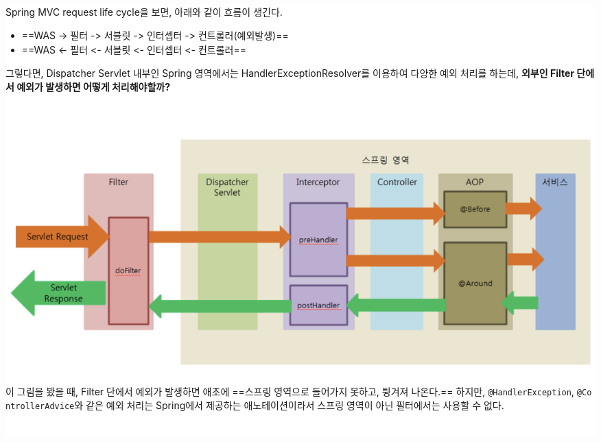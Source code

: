 
Spring MVC request life cycle을 보면, 아래와 같이 흐름이 생긴다.
- ==WAS -> 필터 -> 서블릿 -> 인터셉터 -> 컨트롤러(예외발생)==
- ==WAS <- 필터 <- 서블릿 <- 인터셉터 <- 컨트롤러==

그렇다면, Dispatcher Servlet 내부인 Spring 영역에서는 HandlerExceptionResolver를 이용하여 다양한 예외 처리를 하는데, **외부인 Filter 단에서 예외가 발생하면 어떻게 처리해야할까?**

<br>

![](brain/image/dog-week02-5.png)

이 그림을 봤을 때, Filter 단에서 예외가 발생하면 애초에 ==스프링 영역으로 들어가지 못하고, 튕겨져 나온다.== 하지만, `@HandlerException`, `@ControllerAdvice`와 같은 예외 처리는 Spring에서 제공하는 애노테이션이라서 스프링 영역이 아닌 필터에서는 사용할 수 없다.

<br>
